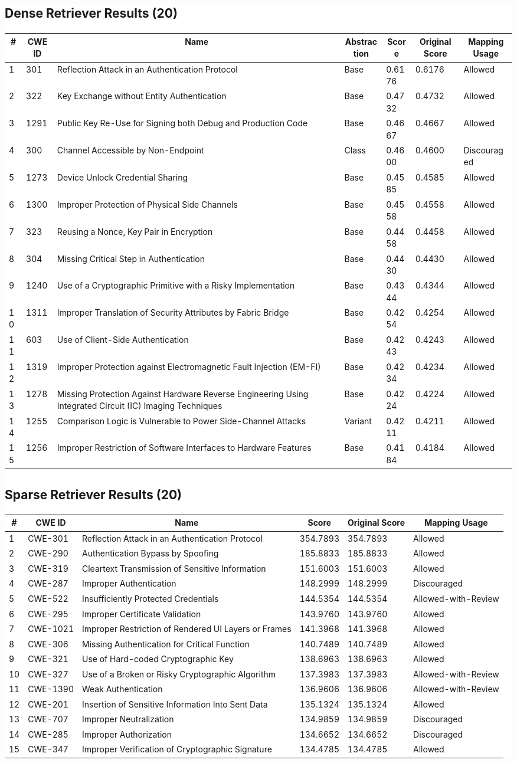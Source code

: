 ## Dense Retriever Results (20)
| # | CWE ID | Name | Abstraction | Score | Original Score | Mapping Usage |
|---|--------|------|-------------|-------|----------------|---------------|
| 1 | 301 | Reflection Attack in an Authentication Protocol | Base | 0.6176 | 0.6176 | Allowed |
| 2 | 322 | Key Exchange without Entity Authentication | Base | 0.4732 | 0.4732 | Allowed |
| 3 | 1291 | Public Key Re-Use for Signing both Debug and Production Code | Base | 0.4667 | 0.4667 | Allowed |
| 4 | 300 | Channel Accessible by Non-Endpoint | Class | 0.4600 | 0.4600 | Discouraged |
| 5 | 1273 | Device Unlock Credential Sharing | Base | 0.4585 | 0.4585 | Allowed |
| 6 | 1300 | Improper Protection of Physical Side Channels | Base | 0.4558 | 0.4558 | Allowed |
| 7 | 323 | Reusing a Nonce, Key Pair in Encryption | Base | 0.4458 | 0.4458 | Allowed |
| 8 | 304 | Missing Critical Step in Authentication | Base | 0.4430 | 0.4430 | Allowed |
| 9 | 1240 | Use of a Cryptographic Primitive with a Risky Implementation | Base | 0.4344 | 0.4344 | Allowed |
| 10 | 1311 | Improper Translation of Security Attributes by Fabric Bridge | Base | 0.4254 | 0.4254 | Allowed |
| 11 | 603 | Use of Client-Side Authentication | Base | 0.4243 | 0.4243 | Allowed |
| 12 | 1319 | Improper Protection against Electromagnetic Fault Injection (EM-FI) | Base | 0.4234 | 0.4234 | Allowed |
| 13 | 1278 | Missing Protection Against Hardware Reverse Engineering Using Integrated Circuit (IC) Imaging Techniques | Base | 0.4224 | 0.4224 | Allowed |
| 14 | 1255 | Comparison Logic is Vulnerable to Power Side-Channel Attacks | Variant | 0.4211 | 0.4211 | Allowed |
| 15 | 1256 | Improper Restriction of Software Interfaces to Hardware Features | Base | 0.4184 | 0.4184 | Allowed |

## Sparse Retriever Results (20)
| # | CWE ID | Name | Score | Original Score | Mapping Usage |
|---|--------|------|-------|---------------|---------------|
| 1 | CWE-301 | Reflection Attack in an Authentication Protocol | 354.7893 | 354.7893 | Allowed |
| 2 | CWE-290 | Authentication Bypass by Spoofing | 185.8833 | 185.8833 | Allowed |
| 3 | CWE-319 | Cleartext Transmission of Sensitive Information | 151.6003 | 151.6003 | Allowed |
| 4 | CWE-287 | Improper Authentication | 148.2999 | 148.2999 | Discouraged |
| 5 | CWE-522 | Insufficiently Protected Credentials | 144.5354 | 144.5354 | Allowed-with-Review |
| 6 | CWE-295 | Improper Certificate Validation | 143.9760 | 143.9760 | Allowed |
| 7 | CWE-1021 | Improper Restriction of Rendered UI Layers or Frames | 141.3968 | 141.3968 | Allowed |
| 8 | CWE-306 | Missing Authentication for Critical Function | 140.7489 | 140.7489 | Allowed |
| 9 | CWE-321 | Use of Hard-coded Cryptographic Key | 138.6963 | 138.6963 | Allowed |
| 10 | CWE-327 | Use of a Broken or Risky Cryptographic Algorithm | 137.3983 | 137.3983 | Allowed-with-Review |
| 11 | CWE-1390 | Weak Authentication | 136.9606 | 136.9606 | Allowed-with-Review |
| 12 | CWE-201 | Insertion of Sensitive Information Into Sent Data | 135.1324 | 135.1324 | Allowed |
| 13 | CWE-707 | Improper Neutralization | 134.9859 | 134.9859 | Discouraged |
| 14 | CWE-285 | Improper Authorization | 134.6652 | 134.6652 | Discouraged |
| 15 | CWE-347 | Improper Verification of Cryptographic Signature | 134.4785 | 134.4785 | Allowed |
